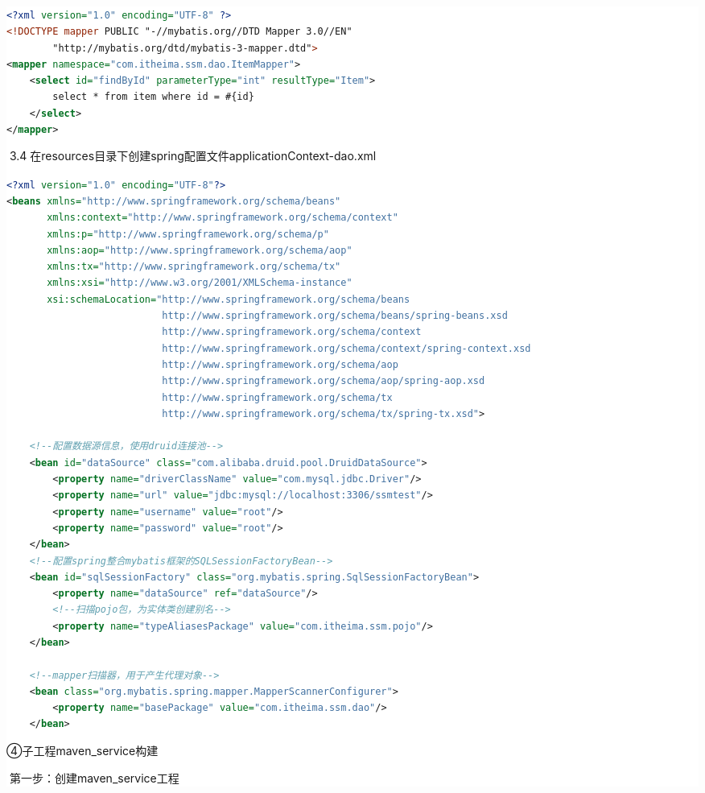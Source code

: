 ```xml
<?xml version="1.0" encoding="UTF-8" ?>
<!DOCTYPE mapper PUBLIC "-//mybatis.org//DTD Mapper 3.0//EN"
        "http://mybatis.org/dtd/mybatis-3-mapper.dtd">
<mapper namespace="com.itheima.ssm.dao.ItemMapper">
    <select id="findById" parameterType="int" resultType="Item">
        select * from item where id = #{id}
    </select>
</mapper>
```

​    3.4 在resources目录下创建spring配置文件applicationContext-dao.xml

```xml
<?xml version="1.0" encoding="UTF-8"?>
<beans xmlns="http://www.springframework.org/schema/beans"
       xmlns:context="http://www.springframework.org/schema/context"
       xmlns:p="http://www.springframework.org/schema/p"
       xmlns:aop="http://www.springframework.org/schema/aop"
       xmlns:tx="http://www.springframework.org/schema/tx"
       xmlns:xsi="http://www.w3.org/2001/XMLSchema-instance"
       xsi:schemaLocation="http://www.springframework.org/schema/beans
						   http://www.springframework.org/schema/beans/spring-beans.xsd
						   http://www.springframework.org/schema/context
						   http://www.springframework.org/schema/context/spring-context.xsd
						   http://www.springframework.org/schema/aop
						   http://www.springframework.org/schema/aop/spring-aop.xsd
						   http://www.springframework.org/schema/tx
						   http://www.springframework.org/schema/tx/spring-tx.xsd">

    <!--配置数据源信息，使用druid连接池-->
    <bean id="dataSource" class="com.alibaba.druid.pool.DruidDataSource">
        <property name="driverClassName" value="com.mysql.jdbc.Driver"/>
        <property name="url" value="jdbc:mysql://localhost:3306/ssmtest"/>
        <property name="username" value="root"/>
        <property name="password" value="root"/>
    </bean>
    <!--配置spring整合mybatis框架的SQLSessionFactoryBean-->
    <bean id="sqlSessionFactory" class="org.mybatis.spring.SqlSessionFactoryBean">
        <property name="dataSource" ref="dataSource"/>
        <!--扫描pojo包，为实体类创建别名-->
        <property name="typeAliasesPackage" value="com.itheima.ssm.pojo"/>
    </bean>

    <!--mapper扫描器，用于产生代理对象-->
    <bean class="org.mybatis.spring.mapper.MapperScannerConfigurer">
        <property name="basePackage" value="com.itheima.ssm.dao"/>
    </bean>
```

④子工程maven_service构建

​    第一步：创建maven_service工程
